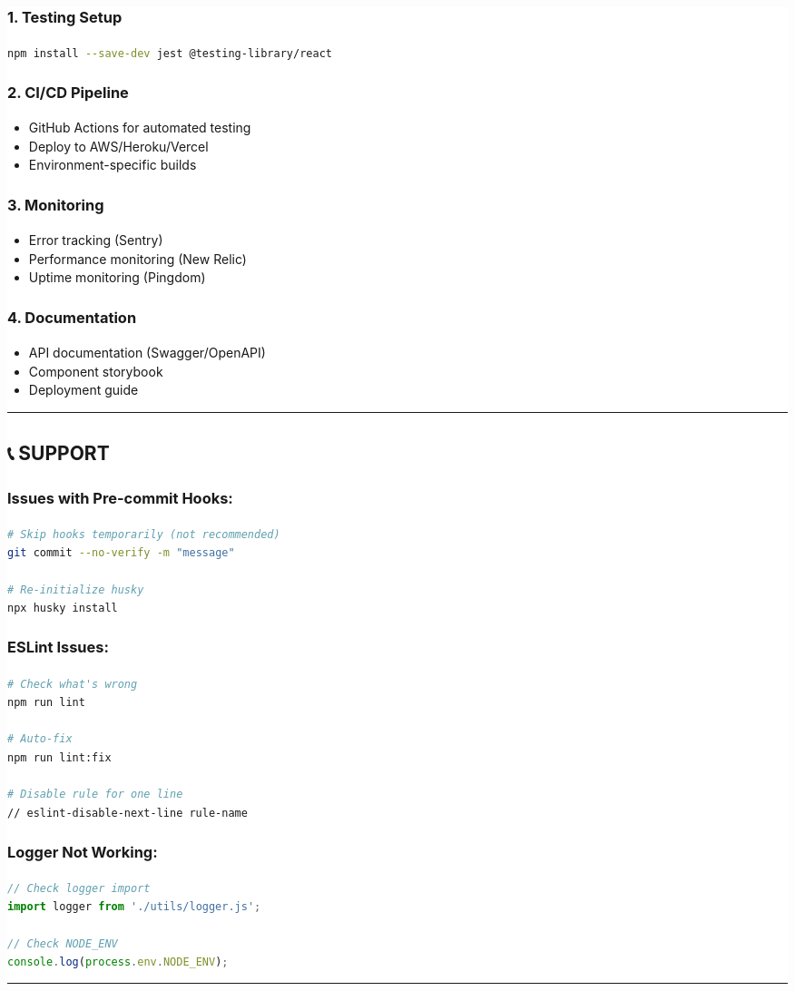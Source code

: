 ### 1. Testing Setup
```bash
npm install --save-dev jest @testing-library/react
```

### 2. CI/CD Pipeline
- GitHub Actions for automated testing
- Deploy to AWS/Heroku/Vercel
- Environment-specific builds

### 3. Monitoring
- Error tracking (Sentry)
- Performance monitoring (New Relic)
- Uptime monitoring (Pingdom)

### 4. Documentation
- API documentation (Swagger/OpenAPI)
- Component storybook
- Deployment guide

---

## 📞 SUPPORT

### Issues with Pre-commit Hooks:
```bash
# Skip hooks temporarily (not recommended)
git commit --no-verify -m "message"

# Re-initialize husky
npx husky install
```

### ESLint Issues:
```bash
# Check what's wrong
npm run lint

# Auto-fix
npm run lint:fix

# Disable rule for one line
// eslint-disable-next-line rule-name
```

### Logger Not Working:
```javascript
// Check logger import
import logger from './utils/logger.js';

// Check NODE_ENV
console.log(process.env.NODE_ENV);
```

---